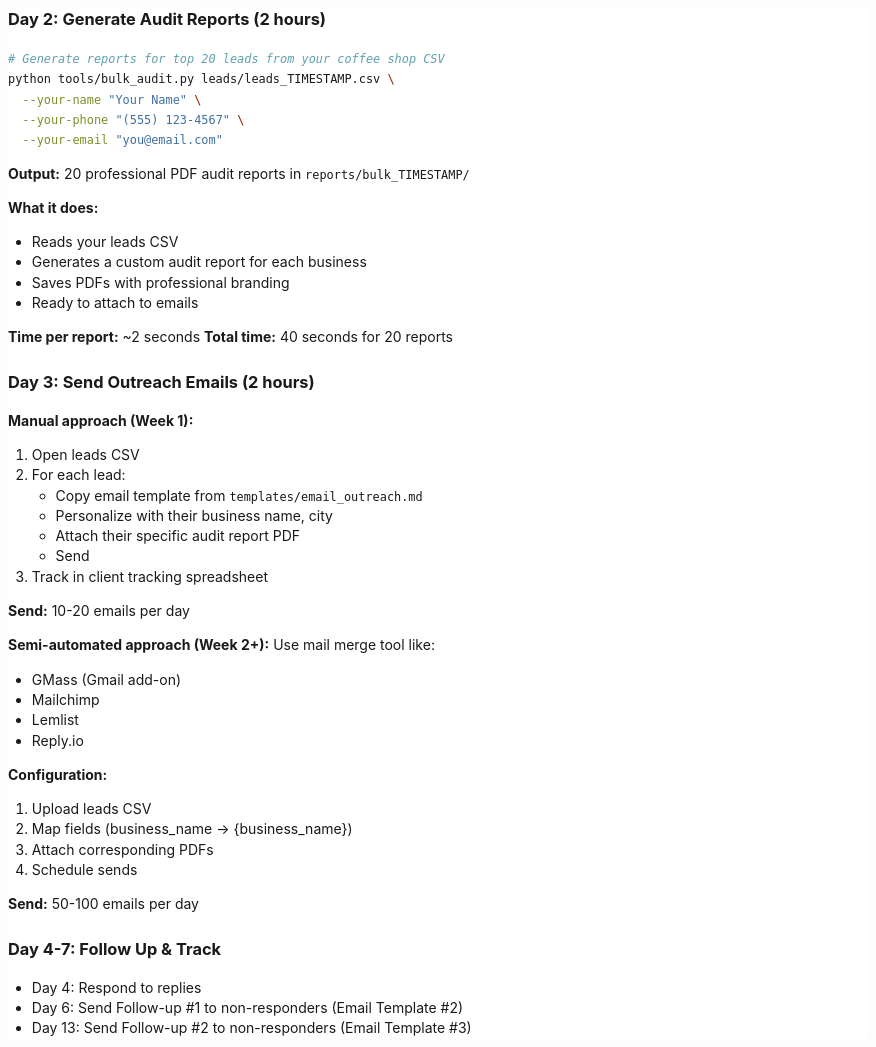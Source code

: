 ### Day 2: Generate Audit Reports (2 hours)

```bash
# Generate reports for top 20 leads from your coffee shop CSV
python tools/bulk_audit.py leads/leads_TIMESTAMP.csv \
  --your-name "Your Name" \
  --your-phone "(555) 123-4567" \
  --your-email "you@email.com"
```

**Output:** 20 professional PDF audit reports in `reports/bulk_TIMESTAMP/`

**What it does:**
- Reads your leads CSV
- Generates a custom audit report for each business
- Saves PDFs with professional branding
- Ready to attach to emails

**Time per report:** ~2 seconds
**Total time:** 40 seconds for 20 reports

### Day 3: Send Outreach Emails (2 hours)

**Manual approach (Week 1):**
1. Open leads CSV
2. For each lead:
   - Copy email template from `templates/email_outreach.md`
   - Personalize with their business name, city
   - Attach their specific audit report PDF
   - Send
3. Track in client tracking spreadsheet

**Send:** 10-20 emails per day

**Semi-automated approach (Week 2+):**
Use mail merge tool like:
- GMass (Gmail add-on)
- Mailchimp
- Lemlist
- Reply.io

**Configuration:**
1. Upload leads CSV
2. Map fields (business_name → {business_name})
3. Attach corresponding PDFs
4. Schedule sends

**Send:** 50-100 emails per day

### Day 4-7: Follow Up & Track

- Day 4: Respond to replies
- Day 6: Send Follow-up #1 to non-responders (Email Template #2)
- Day 13: Send Follow-up #2 to non-responders (Email Template #3)
